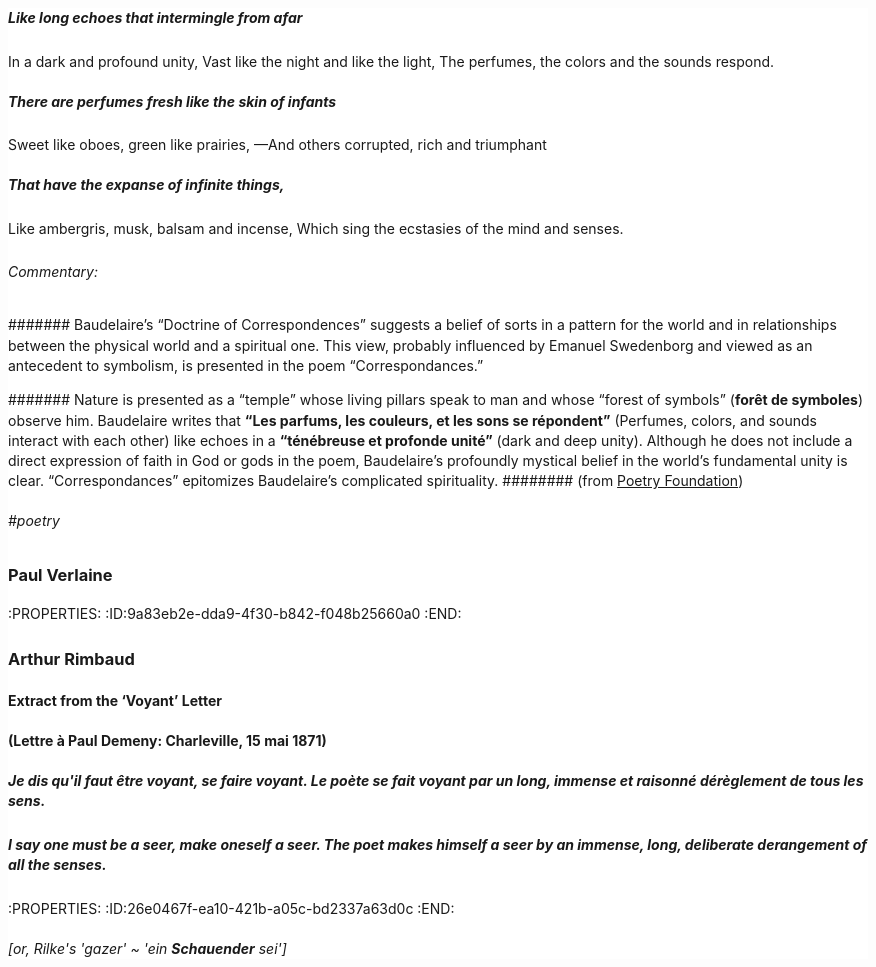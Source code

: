 ##### Like long echoes that intermingle from afar
In a dark and profound unity,
Vast like the night and like the light,
The perfumes, the colors and the sounds respond.

##### There are perfumes fresh like the skin of infants
Sweet like oboes, green like prairies,
—And others corrupted, rich and triumphant

##### That have the expanse of infinite things,
Like ambergris, musk, balsam and incense,
Which sing the ecstasies of the mind and senses.

##### 
###### Commentary:
####### Baudelaire’s “Doctrine of Correspondences” suggests a belief of sorts in a pattern for the world and in relationships between the physical world and a spiritual one. This view, probably influenced by Emanuel Swedenborg and viewed as an antecedent to symbolism, is presented in the poem “Correspondances.”

####### Nature is presented as a “temple” whose living pillars speak to man and whose “forest of symbols” (__forêt de symboles__) observe him. Baudelaire writes that __“Les parfums, les couleurs, et les sons se répondent”__ (Perfumes, colors, and sounds interact with each other) like echoes in a __“ténébreuse et profonde unité”__ (dark and deep unity). Although he does not include a direct expression of faith in God or gods in the poem, Baudelaire’s profoundly mystical belief in the world’s fundamental unity is clear. “Correspondances” epitomizes Baudelaire’s complicated spirituality.
######## (from [Poetry Foundation](https://www.poetryfoundation.org/poets/charles-baudelaire))

###### #poetry

### Paul Verlaine
:PROPERTIES:
:ID:9a83eb2e-dda9-4f30-b842-f048b25660a0
:END:

### Arthur Rimbaud
#### Extract from the ‘**Voyant’ Letter**

#### __(Lettre à Paul Demeny: Charleville, 15 mai 1871)__

#### 
##### __Je dis qu'il faut être voyant, se faire voyant. Le poète se fait voyant par un long, immense et raisonné dérèglement de tous les sens.__

##### I say one must be a __seer__, make oneself a __seer__. The poet makes himself a seer by an immense, long, deliberate __derangement__ of all the senses.
:PROPERTIES:
:ID:26e0467f-ea10-421b-a05c-bd2337a63d0c
:END:
###### [or, Rilke's 'gazer' ~ 'ein **Schauender** sei']

